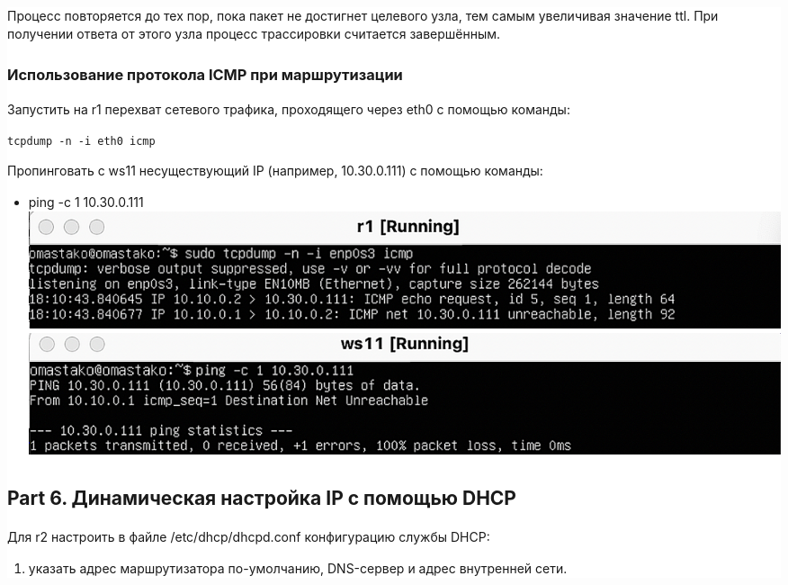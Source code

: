 Процесс повторяется до тех пор, пока пакет не достигнет целевого узла, тем самым увеличивая значение ttl. При получении ответа от этого узла процесс трассировки считается завершённым.
### Использование протокола ICMP при маршрутизации
Запустить на r1 перехват сетевого трафика, проходящего через eth0 с помощью команды:
``` brew
tcpdump -n -i eth0 icmp
```
Пропинговать с ws11 несуществующий IP (например, 10.30.0.111) с помощью команды:
* ping -c 1 10.30.0.111
![73](./image/73.png)
![74](./image/74.png)

## Part 6. Динамическая настройка IP с помощью **DHCP**
Для r2 настроить в файле /etc/dhcp/dhcpd.conf конфигурацию службы DHCP:
1) указать адрес маршрутизатора по-умолчанию, DNS-сервер и адрес внутренней сети. 